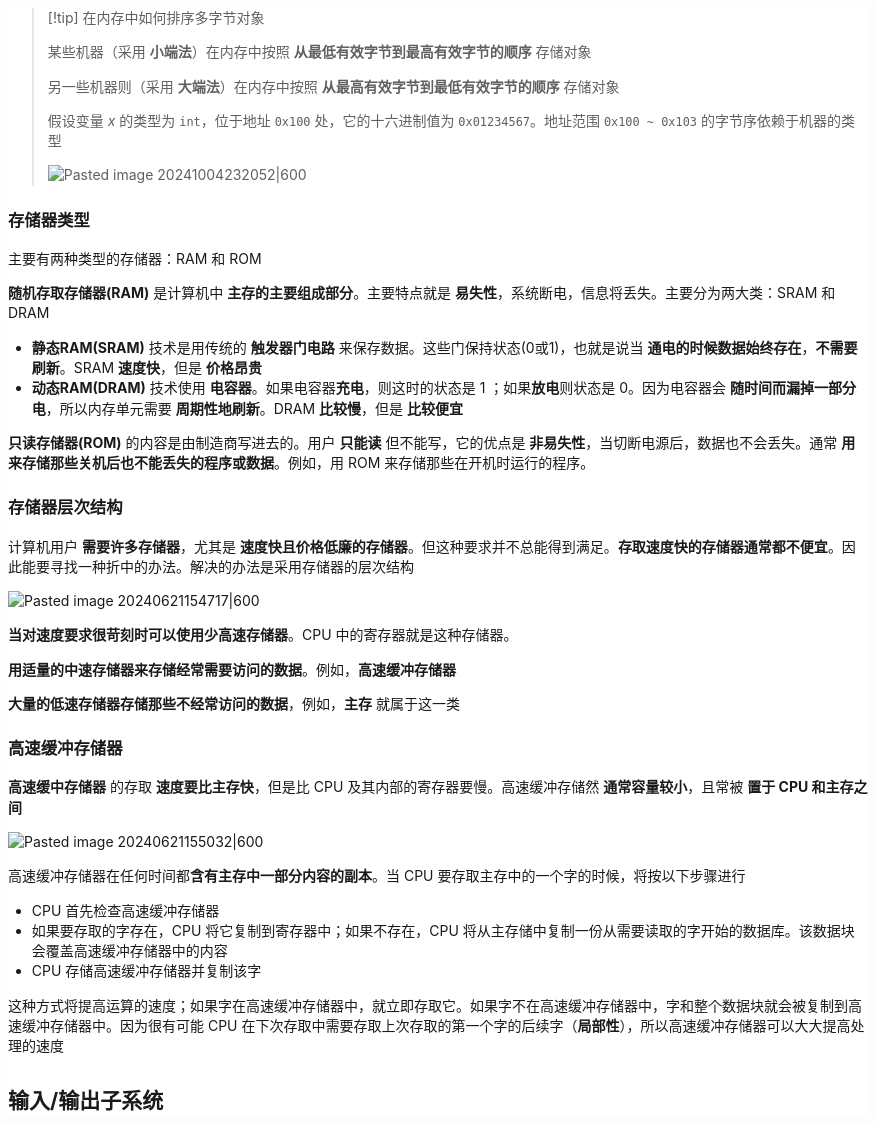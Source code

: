 > [!tip] 在内存中如何排序多字节对象
> 
> 
> 某些机器（采用 **小端法**）在内存中按照 **从最低有效字节到最高有效字节的顺序** 存储对象
> 
> 另一些机器则（采用 **大端法**）在内存中按照 **从最高有效字节到最低有效字节的顺序** 存储对象
> 
> 假设变量 $x$ 的类型为 `int`，位于地址 `0x100` 处，它的十六进制值为 `0x01234567`。地址范围 `0x100 ~ 0x103` 的字节序依赖于机器的类型
> 
> ![Pasted image 20241004232052|600](http://cdn.jsdelivr.net/gh/duyupeng36/images@master/obsidian/1755699756296-4c650f9cda554082ace914f834f11bd2.png)
> 

### 存储器类型

主要有两种类型的存储器：RAM 和 ROM

**随机存取存储器(RAM)** 是计算机中 **主存的主要组成部分**。主要特点就是 **易失性**，系统断电，信息将丢失。主要分为两大类：SRAM 和 DRAM
+ **静态RAM(SRAM)** 技术是用传统的 **触发器门电路** 来保存数据。这些门保持状态(0或1)，也就是说当 **通电的时候数据始终存在**，**不需要刷新**。SRAM **速度快**，但是 **价格昂贵**
+ **动态RAM(DRAM)** 技术使用 **电容器**。如果电容器**充电**，则这时的状态是 $1$ ；如果**放电**则状态是 $0$。因为电容器会 **随时间而漏掉一部分电**，所以内存单元需要 **周期性地刷新**。DRAM **比较慢**，但是 **比较便宜**

**只读存储器(ROM)** 的内容是由制造商写进去的。用户 **只能读** 但不能写，它的优点是 **非易失性**，当切断电源后，数据也不会丢失。通常 **用来存储那些关机后也不能丢失的程序或数据**。例如，用 ROM 来存储那些在开机时运行的程序。

### 存储器层次结构

计算机用户 **需要许多存储器**，尤其是 **速度快且价格低廉的存储器**。但这种要求并不总能得到满足。**存取速度快的存储器通常都不便宜**。因此能要寻找一种折中的办法。解决的办法是采用存储器的层次结构

![Pasted image 20240621154717|600](http://cdn.jsdelivr.net/gh/duyupeng36/images@master/obsidian/1755699766970-82787324b80447e48822d089b0b096a3.png)

**当对速度要求很苛刻时可以使用少高速存储器**。CPU 中的寄存器就是这种存储器。

**用适量的中速存储器来存储经常需要访问的数据**。例如，**高速缓冲存储器**

**大量的低速存储器存储那些不经常访问的数据**，例如，**主存** 就属于这一类

### 高速缓冲存储器

**高速缓中存储器** 的存取 **速度要比主存快**，但是比 CPU 及其内部的寄存器要慢。高速缓冲存储然 **通常容量较小**，且常被 **置于 CPU 和主存之间**

![Pasted image 20240621155032|600](http://cdn.jsdelivr.net/gh/duyupeng36/images@master/obsidian/1755699776992-5c24669158274722b150b3dffbe6c880.png)

高速缓冲存储器在任何时间都**含有主存中一部分内容的副本**。当 CPU 要存取主存中的一个字的时候，将按以下步骤进行
+ CPU 首先检查高速缓冲存储器
+ 如果要存取的字存在，CPU 将它复制到寄存器中；如果不存在，CPU 将从主存储中复制一份从需要读取的字开始的数据库。该数据块会覆盖高速缓冲存储器中的内容
+ CPU 存储高速缓冲存储器并复制该字

这种方式将提高运算的速度；如果字在高速缓冲存储器中，就立即存取它。如果字不在高速缓冲存储器中，字和整个数据块就会被复制到高速缓冲存储器中。因为很有可能 CPU 在下次存取中需要存取上次存取的第一个字的后续字（**局部性**），所以高速缓冲存储器可以大大提高处理的速度

## 输入/输出子系统
